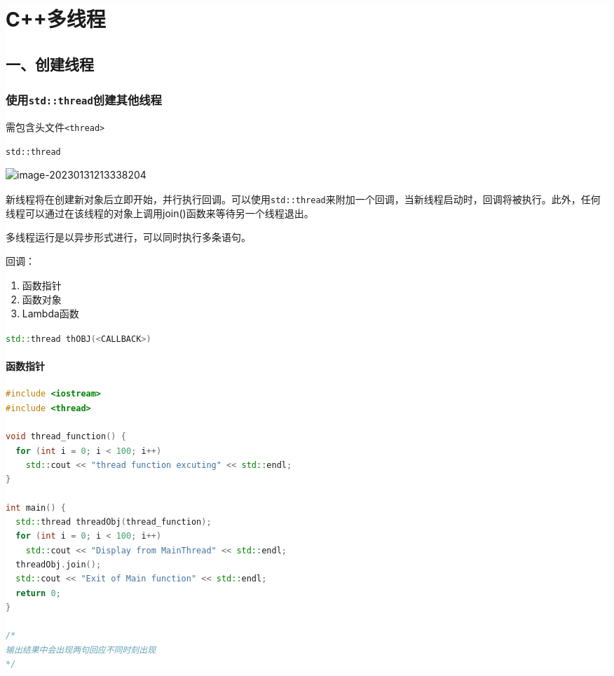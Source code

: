 # C++多线程

## 一、创建线程

### 使用```std::thread```创建其他线程

需包含头文件```<thread>```

```std::thread```

![image-20230131213338204](c++11多线程编程.assets/image-20230131213338204.png)

新线程将在创建新对象后立即开始，并行执行回调。可以使用```std::thread```来附加一个回调，当新线程启动时，回调将被执行。此外，任何线程可以通过在该线程的对象上调用join()函数来等待另一个线程退出。

多线程运行是以异步形式进行，可以同时执行多条语句。

回调：

1. 函数指针
2.  函数对象
3. Lambda函数

```cpp
std::thread thOBJ(<CALLBACK>)
```

#### 函数指针

```cpp
#include <iostream>
#include <thread>
 
void thread_function() {
  for (int i = 0; i < 100; i++)
    std::cout << "thread function excuting" << std::endl;
}
 
int main() {
  std::thread threadObj(thread_function);                                                                                                                          
  for (int i = 0; i < 100; i++)
    std::cout << "Display from MainThread" << std::endl;
  threadObj.join();
  std::cout << "Exit of Main function" << std::endl;
  return 0;
}

/*
输出结果中会出现两句回应不同时刻出现
*/
```
